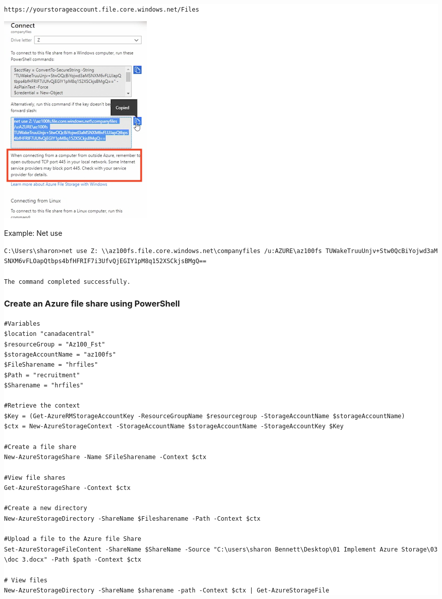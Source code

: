 `https://yourstorageaccount.file.core.windows.net/Files `

![Alt Image Text](images/7_27.png "Body image")

Example: Net use

```
C:\Users\sharon>net use Z: \\az100fs.file.core.windows.net\companyfiles /u:AZURE\az100fs TUWakeTruuUnjv+Stw0QcBiYojwd3aMSNXM6vFLOapQtbps4bfHFRIF7i3UfvQjEGIY1pM8q152XSCkjsBMgQ== 

The command completed successfully. 
```


### Create an Azure file share using PowerShell

```
#Variables 
$location "canadacentral" 
$resourceGroup = "Az100_Fst" 
$storageAccountName = "az100fs" 
$FileSharename = "hrfiles" 
$Path = "recruitment" 
$Sharename = "hrfiles" 

#Retrieve the context 
$Key = (Get-AzureRMStorageAccountKey -ResourceGroupName $resourcegroup -StorageAccountName $storageAccountName) 
$ctx = New-AzureStorageContext -StorageAccountName $storageAccountName -StorageAccountKey $Key

#Create a file share 
New-AzureStorageShare -Name SFileSharename -Context $ctx

#View file shares 
Get-AzureStorageShare -Context $ctx
 
#Create a new directory 
New-AzureStorageDirectory -ShareName $Filesharename -Path -Context $ctx

#Upload a file to the Azure file Share 
Set-AzureStorageFileContent -ShareName $ShareName -Source "C:\users\sharon Bennett\Desktop\01 Implement Azure Storage\03\doc 3.docx" -Path $path -Context $ctx

# View files
New-AzureStorageDirectory -ShareName $sharename -path -Context $ctx | Get-AzureStorageFile

```